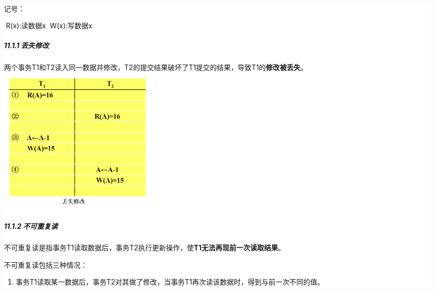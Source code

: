 记号：

​	R(x):读数据x
​	W(x):写数据x 

##### 11.1.1 丢失修改

两个事务T1和T2读入同一数据并修改，T2的提交结果破坏了T1提交的结果，导致T1的**修改被丢失**。
<img src="assets/image-20210727111217791.png" alt="image-20210727111217791" style="zoom:50%;" /> 

##### 11.1.2 不可重复读

不可重复读是指事务T1读取数据后，事务T2执行更新操作，使**T1无法再现前一次读取结果**。

不可重复读包括三种情况：

1. 事务T1读取某一数据后，事务T2对其做了修改，当事务T1再次读该数据时，得到与前一次不同的值。

